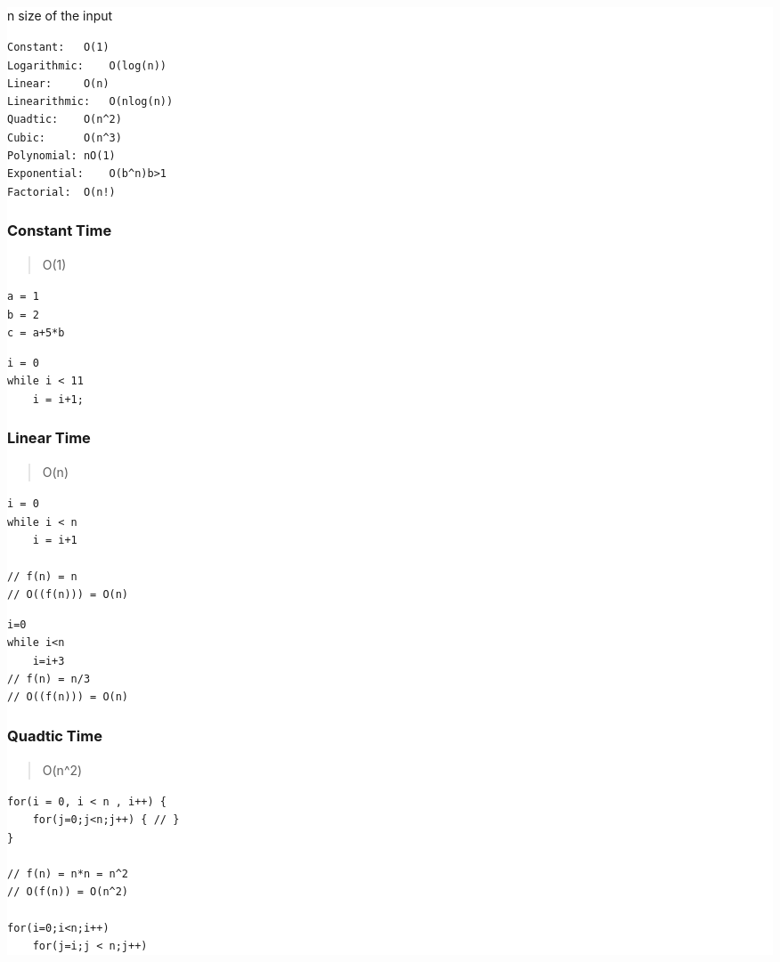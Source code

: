 n size of the input 

	Constant:	O(1)
	Logarithmic:	O(log(n))
	Linear:		O(n)
	Linearithmic:	O(nlog(n))
	Quadtic:	O(n^2)
	Cubic:		O(n^3)
	Polynomial:	nΟ(1)
	Exponential:	O(b^n)b>1
	Factorial:	O(n!)


### Constant Time
> O(1)

```
a = 1
b = 2
c = a+5*b
```
```
i = 0
while i < 11
	i = i+1;
```

### Linear Time
> O(n)

```
i = 0
while i < n 
	i = i+1

// f(n) = n
// O((f(n))) = O(n)	
```

```
i=0
while i<n 
	i=i+3
// f(n) = n/3
// O((f(n))) = O(n)
```

### Quadtic Time 
> O(n^2)

```
for(i = 0, i < n , i++) {
	for(j=0;j<n;j++) { // }
}

// f(n) = n*n = n^2
// O(f(n)) = O(n^2)

for(i=0;i<n;i++)
	for(j=i;j < n;j++)
```
